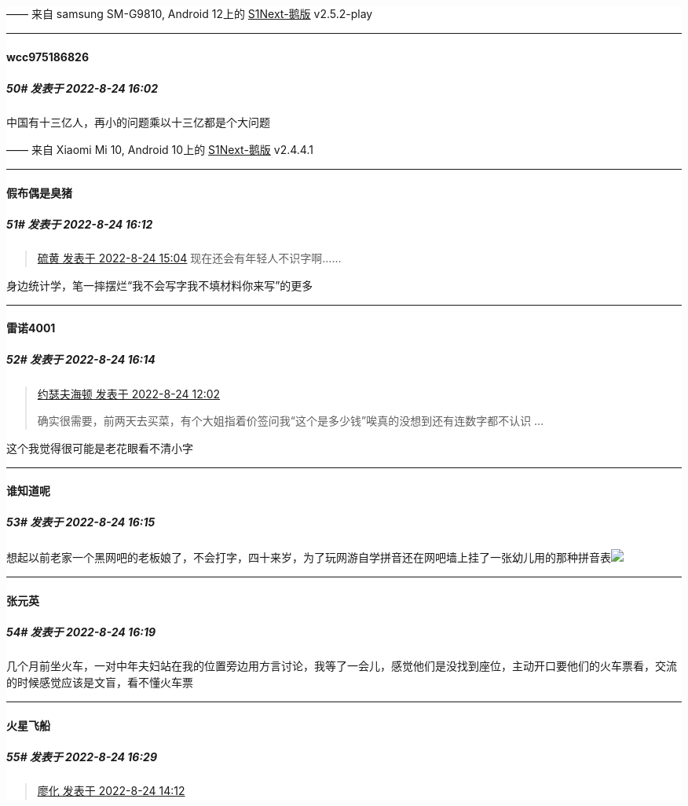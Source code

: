 —— 来自 samsung SM-G9810, Android 12上的 [S1Next-鹅版](https://github.com/ykrank/S1-Next/releases) v2.5.2-play

*****

####  wcc975186826  
##### 50#       发表于 2022-8-24 16:02

中国有十三亿人，再小的问题乘以十三亿都是个大问题

—— 来自 Xiaomi Mi 10, Android 10上的 [S1Next-鹅版](https://github.com/ykrank/S1-Next/releases) v2.4.4.1

*****

####  假布偶是臭猪  
##### 51#       发表于 2022-8-24 16:12

<blockquote><a href="httphttps://bbs.saraba1st.com/2b/forum.php?mod=redirect&amp;goto=findpost&amp;pid=57199744&amp;ptid=2088694" target="_blank">硫黄 发表于 2022-8-24 15:04</a>
 现在还会有年轻人不识字啊……</blockquote>
身边统计学，笔一摔摆烂“我不会写字我不填材料你来写”的更多

*****

####  雷诺4001  
##### 52#       发表于 2022-8-24 16:14

<blockquote><a href="httphttps://bbs.saraba1st.com/2b/forum.php?mod=redirect&amp;goto=findpost&amp;pid=57195840&amp;ptid=2088694" target="_blank">约瑟夫海顿 发表于 2022-8-24 12:02</a>

确实很需要，前两天去买菜，有个大姐指着价签问我“这个是多少钱”唉真的没想到还有连数字都不认识 ...</blockquote>
这个我觉得很可能是老花眼看不清小字

*****

####  谁知道呢  
##### 53#       发表于 2022-8-24 16:15

想起以前老家一个黑网吧的老板娘了，不会打字，四十来岁，为了玩网游自学拼音还在网吧墙上挂了一张幼儿用的那种拼音表<img src="https://static.saraba1st.com/image/smiley/face2017/066.png" referrerpolicy="no-referrer">

*****

####  张元英  
##### 54#       发表于 2022-8-24 16:19

几个月前坐火车，一对中年夫妇站在我的位置旁边用方言讨论，我等了一会儿，感觉他们是没找到座位，主动开口要他们的火车票看，交流的时候感觉应该是文盲，看不懂火车票

*****

####  火星飞船  
##### 55#       发表于 2022-8-24 16:29

<blockquote><a href="httphttps://bbs.saraba1st.com/2b/forum.php?mod=redirect&amp;goto=findpost&amp;pid=57198857&amp;ptid=2088694" target="_blank">廖化 发表于 2022-8-24 14:12</a>

